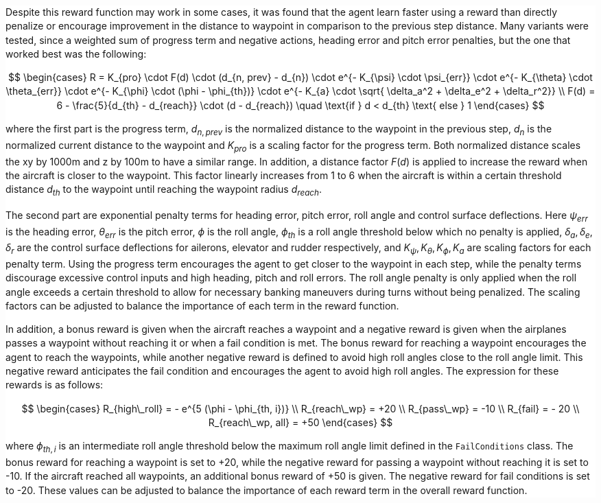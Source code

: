 Despite this reward function may work in some cases, it was found that the agent learn faster using a reward than directly penalize or encourage improvement in the distance to waypoint in comparison to the previous step distance. Many variants were tested, since a weighted sum of progress term and negative actions, heading error and pitch error penalties, but the one that worked best was the following:

$$
\begin{cases}
R = K_{pro} \cdot F(d) \cdot (d_{n, prev} - d_{n}) \cdot e^{- K_{\psi} \cdot \psi_{err}} \cdot e^{- K_{\theta} \cdot \theta_{err}} \cdot e^{- K_{\phi} \cdot (\phi - \phi_{th})} \cdot e^{- K_{a} \cdot \sqrt{ \delta_a^2 + \delta_e^2 + \delta_r^2}} \\
F(d) = 6 - \frac{5}{d_{th} - d_{reach}} \cdot (d - d_{reach}) \quad \text{if } d < d_{th} \text{ else } 1
\end{cases}
$$

where the first part is the progress term, $d_{n, prev}$ is the normalized distance to the waypoint in the previous step, $d_{n}$ is the normalized current distance to the waypoint and $K_{pro}$ is a scaling factor for the progress term. Both normalized distance scales the xy by 1000m and z by 100m to have a similar range. In addition, a distance factor $F(d)$ is applied to increase the reward when the aircraft is closer to the waypoint. This factor linearly increases from 1 to 6 when the aircraft is within a certain threshold distance $d_{th}$ to the waypoint until reaching the waypoint radius $d_{reach}$. 

The second part are exponential penalty terms for heading error, pitch error, roll angle and control surface deflections. Here $\psi_{err}$ is the heading error, $\theta_{err}$ is the pitch error, $\phi$ is the roll angle, $\phi_{th}$ is a roll angle threshold below which no penalty is applied, $\delta_a, \delta_e, \delta_r$ are the control surface deflections for ailerons, elevator and rudder respectively, and $K_{\psi}, K_{\theta}, K_{\phi}, K_{a}$ are scaling factors for each penalty term. Using the progress term encourages the agent to get closer to the waypoint in each step, while the penalty terms discourage excessive control inputs and high heading, pitch and roll errors. The roll angle penalty is only applied when the roll angle exceeds a certain threshold to allow for necessary banking maneuvers during turns without being penalized. The scaling factors can be adjusted to balance the importance of each term in the reward function.

In addition, a bonus reward is given when the aircraft reaches a waypoint and a negative reward is given when the airplanes passes a waypoint without reaching it or when a fail condition is met. The bonus reward for reaching a waypoint encourages the agent to reach the waypoints, while another negative reward is defined to avoid high roll angles close to the roll angle limit. This negative reward anticipates the fail condition and encourages the agent to avoid high roll angles. The expression for these rewards is as follows:

$$
\begin{cases}
R_{high\_roll} = - e^{5 (\phi - \phi_{th, i})} \\
R_{reach\_wp} = +20 \\
R_{pass\_wp} = -10 \\
R_{fail} = - 20 \\
R_{reach\_wp, all} = +50
\end{cases}
$$

where $\phi_{th, i}$ is an intermediate roll angle threshold below the maximum roll angle limit defined in the `FailConditions` class. The bonus reward for reaching a waypoint is set to +20, while the negative reward for passing a waypoint without reaching it is set to -10. If the aircraft reached all waypoints, an additional bonus reward of +50 is given. The negative reward for fail conditions is set to -20. These values can be adjusted to balance the importance of each reward term in the overall reward function.
